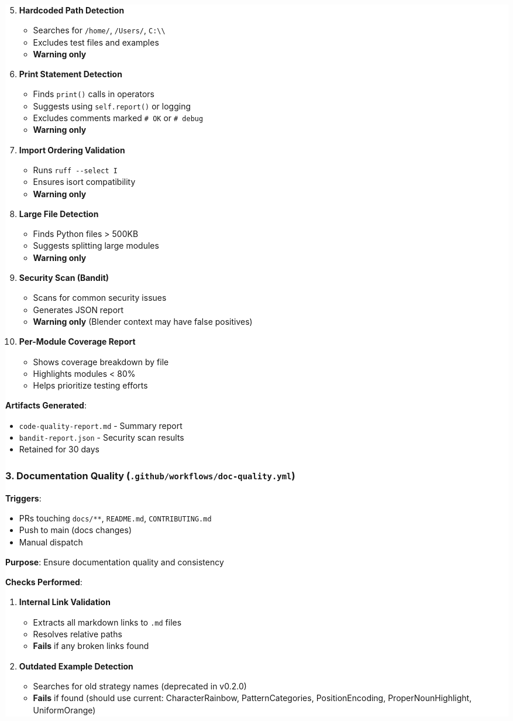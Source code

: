 5. **Hardcoded Path Detection**
   - Searches for `/home/`, `/Users/`, `C:\\`
   - Excludes test files and examples
   - **Warning only**

6. **Print Statement Detection**
   - Finds `print()` calls in operators
   - Suggests using `self.report()` or logging
   - Excludes comments marked `# OK` or `# debug`
   - **Warning only**

7. **Import Ordering Validation**
   - Runs `ruff --select I`
   - Ensures isort compatibility
   - **Warning only**

8. **Large File Detection**
   - Finds Python files > 500KB
   - Suggests splitting large modules
   - **Warning only**

9. **Security Scan (Bandit)**
   - Scans for common security issues
   - Generates JSON report
   - **Warning only** (Blender context may have false positives)

10. **Per-Module Coverage Report**
    - Shows coverage breakdown by file
    - Highlights modules < 80%
    - Helps prioritize testing efforts

**Artifacts Generated**:

- `code-quality-report.md` - Summary report
- `bandit-report.json` - Security scan results
- Retained for 30 days

### 3. Documentation Quality (`.github/workflows/doc-quality.yml`)

**Triggers**:

- PRs touching `docs/**`, `README.md`, `CONTRIBUTING.md`
- Push to main (docs changes)
- Manual dispatch

**Purpose**: Ensure documentation quality and consistency

**Checks Performed**:

1. **Internal Link Validation**
   - Extracts all markdown links to `.md` files
   - Resolves relative paths
   - **Fails** if any broken links found

2. **Outdated Example Detection**
   - Searches for old strategy names (deprecated in v0.2.0)
   - **Fails** if found (should use current: CharacterRainbow, PatternCategories, PositionEncoding, ProperNounHighlight, UniformOrange)

